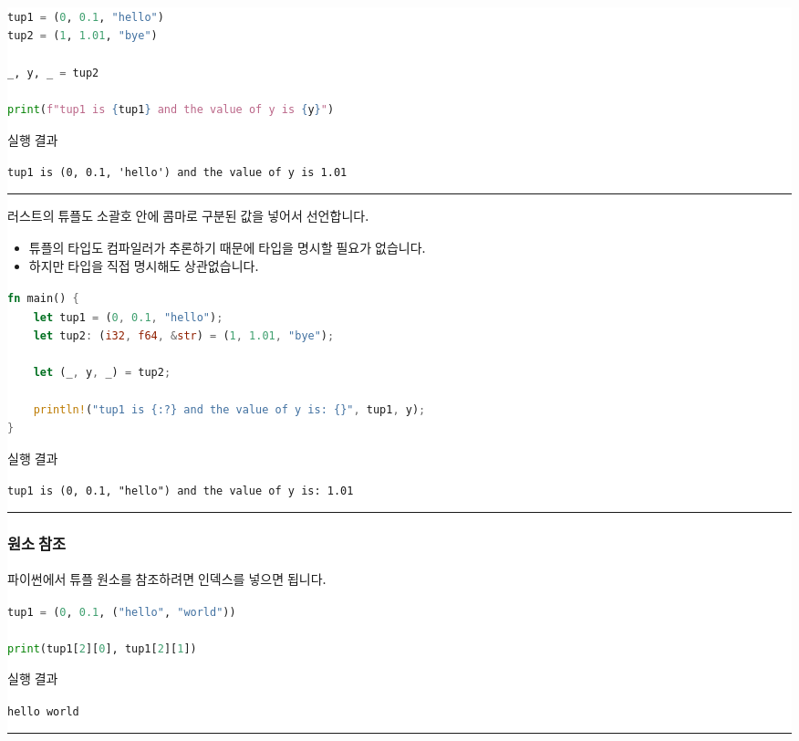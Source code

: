 ```python
tup1 = (0, 0.1, "hello")
tup2 = (1, 1.01, "bye")

_, y, _ = tup2

print(f"tup1 is {tup1} and the value of y is {y}")
```

실행 결과

```
tup1 is (0, 0.1, 'hello') and the value of y is 1.01
```

---
러스트의 튜플도 소괄호 안에 콤마로 구분된 값을 넣어서 선언합니다.
- 튜플의 타입도 컴파일러가 추론하기 때문에 타입을 명시할 필요가 없습니다.
- 하지만 타입을 직접 명시해도 상관없습니다.

```rust
fn main() {
    let tup1 = (0, 0.1, "hello");
    let tup2: (i32, f64, &str) = (1, 1.01, "bye");

    let (_, y, _) = tup2;

    println!("tup1 is {:?} and the value of y is: {}", tup1, y);
}
```

실행 결과

```
tup1 is (0, 0.1, "hello") and the value of y is: 1.01
```


---

### 원소 참조

파이썬에서 튜플 원소를 참조하려면 인덱스를 넣으면 됩니다.

```python
tup1 = (0, 0.1, ("hello", "world"))

print(tup1[2][0], tup1[2][1])

```

실행 결과

```
hello world
```

---
